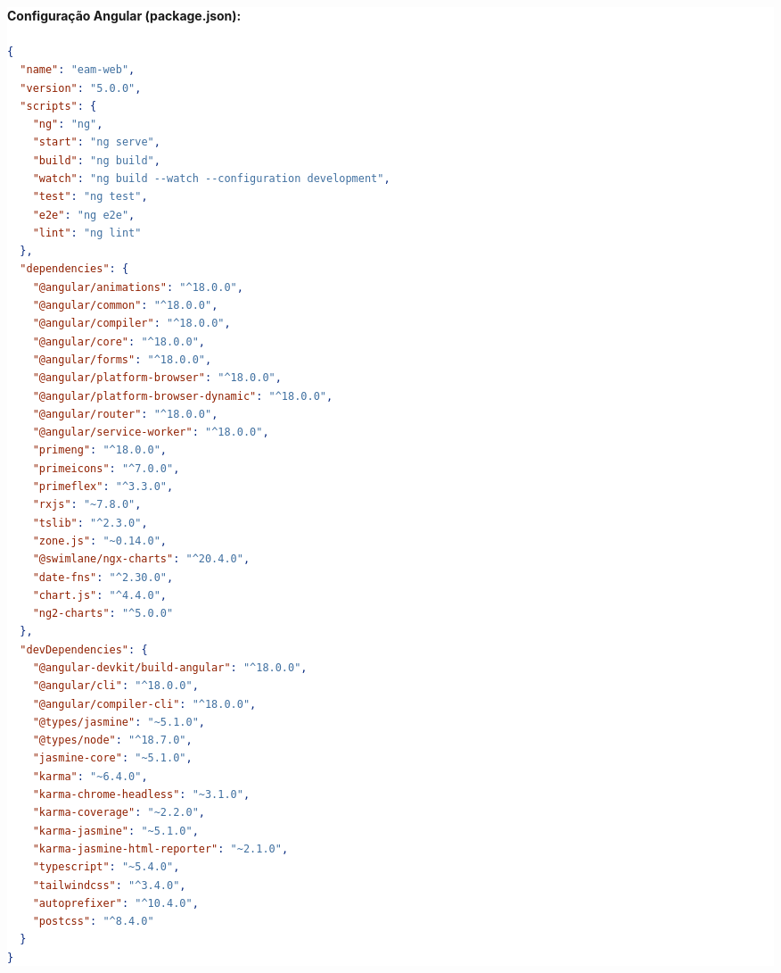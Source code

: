 #### Configuração Angular (package.json):

```json
{
  "name": "eam-web",
  "version": "5.0.0",
  "scripts": {
    "ng": "ng",
    "start": "ng serve",
    "build": "ng build",
    "watch": "ng build --watch --configuration development",
    "test": "ng test",
    "e2e": "ng e2e",
    "lint": "ng lint"
  },
  "dependencies": {
    "@angular/animations": "^18.0.0",
    "@angular/common": "^18.0.0",
    "@angular/compiler": "^18.0.0",
    "@angular/core": "^18.0.0",
    "@angular/forms": "^18.0.0",
    "@angular/platform-browser": "^18.0.0",
    "@angular/platform-browser-dynamic": "^18.0.0",
    "@angular/router": "^18.0.0",
    "@angular/service-worker": "^18.0.0",
    "primeng": "^18.0.0",
    "primeicons": "^7.0.0",
    "primeflex": "^3.3.0",
    "rxjs": "~7.8.0",
    "tslib": "^2.3.0",
    "zone.js": "~0.14.0",
    "@swimlane/ngx-charts": "^20.4.0",
    "date-fns": "^2.30.0",
    "chart.js": "^4.4.0",
    "ng2-charts": "^5.0.0"
  },
  "devDependencies": {
    "@angular-devkit/build-angular": "^18.0.0",
    "@angular/cli": "^18.0.0",
    "@angular/compiler-cli": "^18.0.0",
    "@types/jasmine": "~5.1.0",
    "@types/node": "^18.7.0",
    "jasmine-core": "~5.1.0",
    "karma": "~6.4.0",
    "karma-chrome-headless": "~3.1.0",
    "karma-coverage": "~2.2.0",
    "karma-jasmine": "~5.1.0",
    "karma-jasmine-html-reporter": "~2.1.0",
    "typescript": "~5.4.0",
    "tailwindcss": "^3.4.0",
    "autoprefixer": "^10.4.0",
    "postcss": "^8.4.0"
  }
}
```
